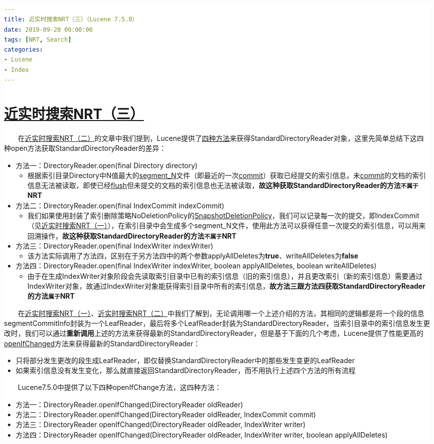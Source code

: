 ```yaml
---
title: 近实时搜索NRT（三）（Lucene 7.5.0）
date: 2019-09-20 00:00:00
tags: [NRT, Search]
categories:
- Lucene
- Index
---
```


# [近实时搜索NRT（三）](https://www.amazingkoala.com.cn/Lucene/Index/)

&emsp;&emsp;在[近实时搜索NRT（二）](https://www.amazingkoala.com.cn/Lucene/Index/2019/0917/NRT（二）)的文章中我们提到，Lucene提供了[四种方法](https://github.com/LuXugang/Lucene-7.5.0/blob/master/solr-7.5.0/lucene/core/src/java/org/apache/lucene/index/DirectoryReader.java)来获得StandardDirectoryReader对象，这里先简单总结下这四种open方法获取StandardDirectoryReader的差异：

- 方法一：DirectoryReader.open(final Directory directory)
  - 根据索引目录Directory中N值最大的[segment_N](https://www.amazingkoala.com.cn/Lucene/suoyinwenjian/2019/0610/索引文件之segments_N)文件（即最近的一次[commit](https://www.amazingkoala.com.cn/Lucene/Index/2019/0906/文档提交之commit（一）)）获取已经提交的索引信息，未[commit](https://www.amazingkoala.com.cn/Lucene/Index/2019/0906/文档提交之commit（一）)的文档的索引信息无法被读取，即使已经[flush](https://www.amazingkoala.com.cn/Lucene/Index/2019/0716/文档提交之flush（一）)但未提交的文档的索引信息也无法被读取，**故这种获取StandardDirectoryReader的方法`不属于`NRT**
- 方法二：DirectoryReader.open(final IndexCommit indexCommit)
  - 我们如果使用封装了索引删除策略NoDeletionPolicy的[SnapshotDeletionPolicy](https://www.amazingkoala.com.cn/Lucene/Index/2019/0909/文档提交之commit（二）)，我们可以记录每一次的提交，即IndexCommit（见[近实时搜索NRT（一）](https://www.amazingkoala.com.cn/Lucene/Index/2019/0916/NRT（一）)），在索引目录中会生成多个segment_N文件，使用此方法可以获得任意一次提交的索引信息，可以用来回溯操作，**故这种获取StandardDirectoryReader的方法`不属于`NRT**
- 方法三：DirectoryReader.open(final IndexWriter indexWriter)
  - 该方法实际调用了方法四，区别在于另方法四中的两个参数applyAllDeletes为**true**、writeAllDeletes为**false**
- 方法四：DirectoryReader.open(final IndexWriter indexWriter, boolean applyAllDeletes, boolean writeAllDeletes)
  - 由于在生成IndexWriter对象阶段会先读取索引目录中已有的索引信息（旧的索引信息），并且更改索引（新的索引信息）需要通过IndexWriter对象，故通过IndexWriter对象能获得索引目录中所有的索引信息，**故方法三跟方法四获取StandardDirectoryReader的方法`属于`NRT**

&emsp;&emsp;在[近实时搜索NRT（一）](https://www.amazingkoala.com.cn/Lucene/Index/2019/0916/NRT（一）)、[近实时搜索NRT（二）](https://www.amazingkoala.com.cn/Lucene/Index/2019/0917/NRT（二）)中我们了解到，无论调用哪一个上述介绍的方法，其相同的逻辑都是将一个段的信息segmentCommitInfo封装为一个LeafReader，最后将多个LeafReader封装为StandardDirectoryReader，当索引目录中的索引信息发生更改时，我们可以通过**重新调用**上述的方法来获得最新的StandardDirectoryReader，但是基于下面的几个考虑，Lucene提供了性能更高的[openIfChanged](https://github.com/LuXugang/Lucene-7.5.0/blob/master/solr-7.5.0/lucene/core/src/java/org/apache/lucene/index/DirectoryReader.java)方法来获得最新的StandardDirectoryReader：

- 只将部分发生更改的段生成LeafReader，即仅替换StandardDirectoryReader中的那些发生变更的LeafReader
- 如果索引信息没有发生变化，那么就直接返回StandardDirectoryReader，而不用执行上述四个方法的所有流程

&emsp;&emsp;Lucene7.5.0中提供了以下四种openIfChange方法，这四种方法：

- 方法一：DirectoryReader.openIfChanged(DirectoryReader oldReader) 
- 方法二：DirectoryReader.openIfChanged(DirectoryReader oldReader, IndexCommit commit)
- 方法三：DirectoryReader openIfChanged(DirectoryReader oldReader, IndexWriter writer) 
- 方法四：DirectoryReader openIfChanged(DirectoryReader oldReader, IndexWriter writer, boolean applyAllDeletes)
